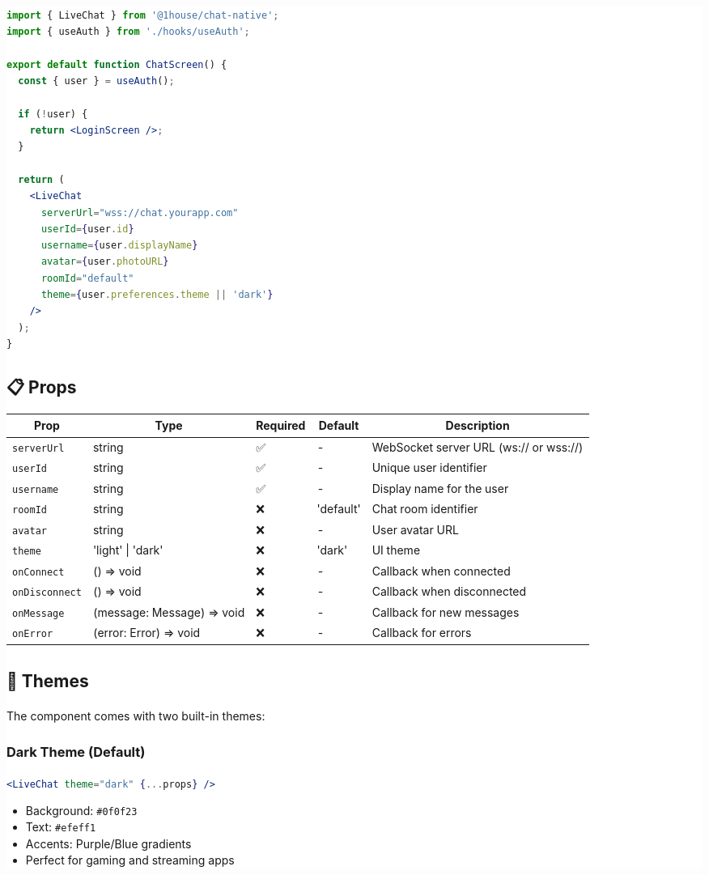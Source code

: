 ```jsx
import { LiveChat } from '@1house/chat-native';
import { useAuth } from './hooks/useAuth';

export default function ChatScreen() {
  const { user } = useAuth();

  if (!user) {
    return <LoginScreen />;
  }

  return (
    <LiveChat
      serverUrl="wss://chat.yourapp.com"
      userId={user.id}
      username={user.displayName}
      avatar={user.photoURL}
      roomId="default"
      theme={user.preferences.theme || 'dark'}
    />
  );
}
```

## 📋 Props

| Prop | Type | Required | Default | Description |
|------|------|----------|---------|-------------|
| `serverUrl` | string | ✅ | - | WebSocket server URL (ws:// or wss://) |
| `userId` | string | ✅ | - | Unique user identifier |
| `username` | string | ✅ | - | Display name for the user |
| `roomId` | string | ❌ | 'default' | Chat room identifier |
| `avatar` | string | ❌ | - | User avatar URL |
| `theme` | 'light' \| 'dark' | ❌ | 'dark' | UI theme |
| `onConnect` | () => void | ❌ | - | Callback when connected |
| `onDisconnect` | () => void | ❌ | - | Callback when disconnected |
| `onMessage` | (message: Message) => void | ❌ | - | Callback for new messages |
| `onError` | (error: Error) => void | ❌ | - | Callback for errors |

## 🎨 Themes

The component comes with two built-in themes:

### Dark Theme (Default)
```jsx
<LiveChat theme="dark" {...props} />
```
- Background: `#0f0f23`
- Text: `#efeff1`
- Accents: Purple/Blue gradients
- Perfect for gaming and streaming apps

